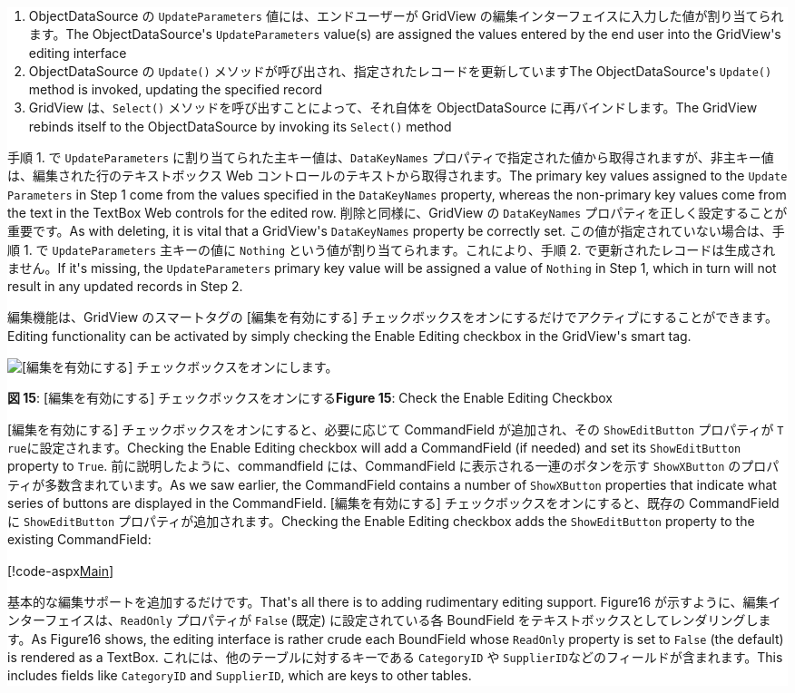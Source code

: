 1. <span data-ttu-id="0e4f9-275">ObjectDataSource の `UpdateParameters` 値には、エンドユーザーが GridView の編集インターフェイスに入力した値が割り当てられます。</span><span class="sxs-lookup"><span data-stu-id="0e4f9-275">The ObjectDataSource's `UpdateParameters` value(s) are assigned the values entered by the end user into the GridView's editing interface</span></span>
2. <span data-ttu-id="0e4f9-276">ObjectDataSource の `Update()` メソッドが呼び出され、指定されたレコードを更新しています</span><span class="sxs-lookup"><span data-stu-id="0e4f9-276">The ObjectDataSource's `Update()` method is invoked, updating the specified record</span></span>
3. <span data-ttu-id="0e4f9-277">GridView は、`Select()` メソッドを呼び出すことによって、それ自体を ObjectDataSource に再バインドします。</span><span class="sxs-lookup"><span data-stu-id="0e4f9-277">The GridView rebinds itself to the ObjectDataSource by invoking its `Select()` method</span></span>

<span data-ttu-id="0e4f9-278">手順 1. で `UpdateParameters` に割り当てられた主キー値は、`DataKeyNames` プロパティで指定された値から取得されますが、非主キー値は、編集された行のテキストボックス Web コントロールのテキストから取得されます。</span><span class="sxs-lookup"><span data-stu-id="0e4f9-278">The primary key values assigned to the `UpdateParameters` in Step 1 come from the values specified in the `DataKeyNames` property, whereas the non-primary key values come from the text in the TextBox Web controls for the edited row.</span></span> <span data-ttu-id="0e4f9-279">削除と同様に、GridView の `DataKeyNames` プロパティを正しく設定することが重要です。</span><span class="sxs-lookup"><span data-stu-id="0e4f9-279">As with deleting, it is vital that a GridView's `DataKeyNames` property be correctly set.</span></span> <span data-ttu-id="0e4f9-280">この値が指定されていない場合は、手順 1. で `UpdateParameters` 主キーの値に `Nothing` という値が割り当てられます。これにより、手順 2. で更新されたレコードは生成されません。</span><span class="sxs-lookup"><span data-stu-id="0e4f9-280">If it's missing, the `UpdateParameters` primary key value will be assigned a value of `Nothing` in Step 1, which in turn will not result in any updated records in Step 2.</span></span>

<span data-ttu-id="0e4f9-281">編集機能は、GridView のスマートタグの [編集を有効にする] チェックボックスをオンにするだけでアクティブにすることができます。</span><span class="sxs-lookup"><span data-stu-id="0e4f9-281">Editing functionality can be activated by simply checking the Enable Editing checkbox in the GridView's smart tag.</span></span>

![[編集を有効にする] チェックボックスをオンにします。](an-overview-of-inserting-updating-and-deleting-data-vb/_static/image37.png)

<span data-ttu-id="0e4f9-283">**図 15**: [編集を有効にする] チェックボックスをオンにする</span><span class="sxs-lookup"><span data-stu-id="0e4f9-283">**Figure 15**: Check the Enable Editing Checkbox</span></span>

<span data-ttu-id="0e4f9-284">[編集を有効にする] チェックボックスをオンにすると、必要に応じて CommandField が追加され、その `ShowEditButton` プロパティが `True`に設定されます。</span><span class="sxs-lookup"><span data-stu-id="0e4f9-284">Checking the Enable Editing checkbox will add a CommandField (if needed) and set its `ShowEditButton` property to `True`.</span></span> <span data-ttu-id="0e4f9-285">前に説明したように、commandfield には、CommandField に表示される一連のボタンを示す `ShowXButton` のプロパティが多数含まれています。</span><span class="sxs-lookup"><span data-stu-id="0e4f9-285">As we saw earlier, the CommandField contains a number of `ShowXButton` properties that indicate what series of buttons are displayed in the CommandField.</span></span> <span data-ttu-id="0e4f9-286">[編集を有効にする] チェックボックスをオンにすると、既存の CommandField に `ShowEditButton` プロパティが追加されます。</span><span class="sxs-lookup"><span data-stu-id="0e4f9-286">Checking the Enable Editing checkbox adds the `ShowEditButton` property to the existing CommandField:</span></span>

[!code-aspx[Main](an-overview-of-inserting-updating-and-deleting-data-vb/samples/sample6.aspx)]

<span data-ttu-id="0e4f9-287">基本的な編集サポートを追加するだけです。</span><span class="sxs-lookup"><span data-stu-id="0e4f9-287">That's all there is to adding rudimentary editing support.</span></span> <span data-ttu-id="0e4f9-288">Figure16 が示すように、編集インターフェイスは、`ReadOnly` プロパティが `False` (既定) に設定されている各 BoundField をテキストボックスとしてレンダリングします。</span><span class="sxs-lookup"><span data-stu-id="0e4f9-288">As Figure16 shows, the editing interface is rather crude each BoundField whose `ReadOnly` property is set to `False` (the default) is rendered as a TextBox.</span></span> <span data-ttu-id="0e4f9-289">これには、他のテーブルに対するキーである `CategoryID` や `SupplierID`などのフィールドが含まれます。</span><span class="sxs-lookup"><span data-stu-id="0e4f9-289">This includes fields like `CategoryID` and `SupplierID`, which are keys to other tables.</span></span>
